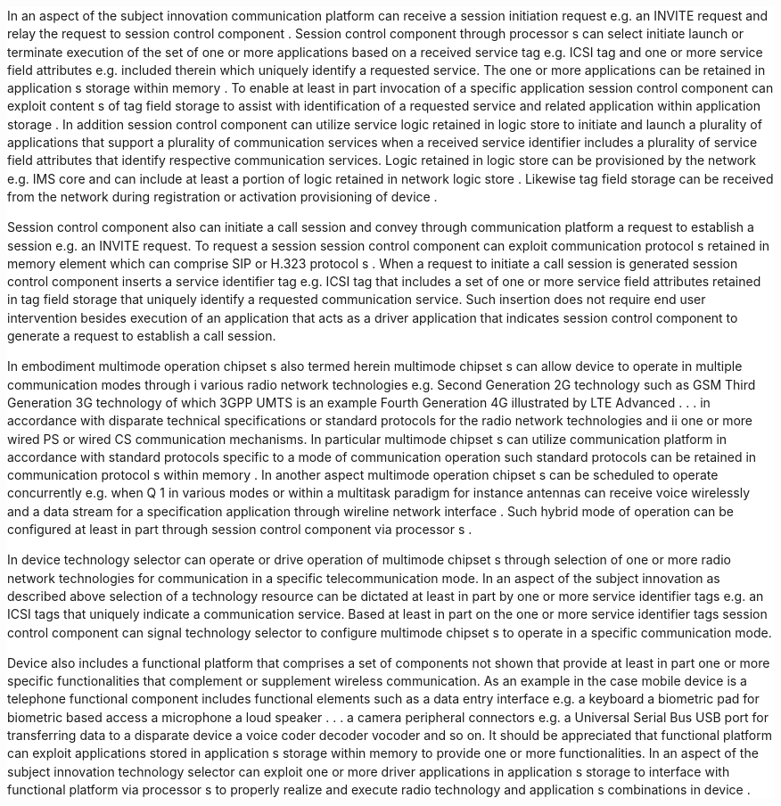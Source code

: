 In an aspect of the subject innovation communication platform can receive a session initiation request e.g. an INVITE request and relay the request to session control component . Session control component through processor s can select initiate launch or terminate execution of the set of one or more applications based on a received service tag e.g. ICSI tag and one or more service field attributes e.g. included therein which uniquely identify a requested service. The one or more applications can be retained in application s storage within memory . To enable at least in part invocation of a specific application session control component can exploit content s of tag field storage to assist with identification of a requested service and related application within application storage . In addition session control component can utilize service logic retained in logic store to initiate and launch a plurality of applications that support a plurality of communication services when a received service identifier includes a plurality of service field attributes that identify respective communication services. Logic retained in logic store can be provisioned by the network e.g. IMS core and can include at least a portion of logic retained in network logic store . Likewise tag field storage can be received from the network during registration or activation provisioning of device .

Session control component also can initiate a call session and convey through communication platform a request to establish a session e.g. an INVITE request. To request a session session control component can exploit communication protocol s retained in memory element which can comprise SIP or H.323 protocol s . When a request to initiate a call session is generated session control component inserts a service identifier tag e.g. ICSI tag that includes a set of one or more service field attributes retained in tag field storage that uniquely identify a requested communication service. Such insertion does not require end user intervention besides execution of an application that acts as a driver application that indicates session control component to generate a request to establish a call session.

In embodiment multimode operation chipset s also termed herein multimode chipset s can allow device to operate in multiple communication modes through i various radio network technologies e.g. Second Generation 2G technology such as GSM Third Generation 3G technology of which 3GPP UMTS is an example Fourth Generation 4G illustrated by LTE Advanced . . . in accordance with disparate technical specifications or standard protocols for the radio network technologies and ii one or more wired PS or wired CS communication mechanisms. In particular multimode chipset s can utilize communication platform in accordance with standard protocols specific to a mode of communication operation such standard protocols can be retained in communication protocol s within memory . In another aspect multimode operation chipset s can be scheduled to operate concurrently e.g. when Q 1 in various modes or within a multitask paradigm for instance antennas can receive voice wirelessly and a data stream for a specification application through wireline network interface . Such hybrid mode of operation can be configured at least in part through session control component via processor s .

In device technology selector can operate or drive operation of multimode chipset s through selection of one or more radio network technologies for communication in a specific telecommunication mode. In an aspect of the subject innovation as described above selection of a technology resource can be dictated at least in part by one or more service identifier tags e.g. an ICSI tags that uniquely indicate a communication service. Based at least in part on the one or more service identifier tags session control component can signal technology selector to configure multimode chipset s to operate in a specific communication mode.

Device also includes a functional platform that comprises a set of components not shown that provide at least in part one or more specific functionalities that complement or supplement wireless communication. As an example in the case mobile device is a telephone functional component includes functional elements such as a data entry interface e.g. a keyboard a biometric pad for biometric based access a microphone a loud speaker . . . a camera peripheral connectors e.g. a Universal Serial Bus USB port for transferring data to a disparate device a voice coder decoder vocoder and so on. It should be appreciated that functional platform can exploit applications stored in application s storage within memory to provide one or more functionalities. In an aspect of the subject innovation technology selector can exploit one or more driver applications in application s storage to interface with functional platform via processor s to properly realize and execute radio technology and application s combinations in device .
